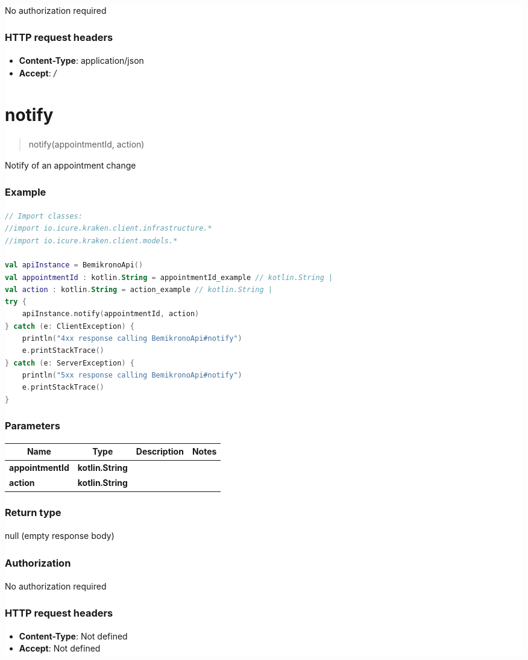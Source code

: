 No authorization required

### HTTP request headers

 - **Content-Type**: application/json
 - **Accept**: */*

<a name="notify"></a>
# **notify**
> notify(appointmentId, action)

Notify of an appointment change

### Example
```kotlin
// Import classes:
//import io.icure.kraken.client.infrastructure.*
//import io.icure.kraken.client.models.*

val apiInstance = BemikronoApi()
val appointmentId : kotlin.String = appointmentId_example // kotlin.String | 
val action : kotlin.String = action_example // kotlin.String | 
try {
    apiInstance.notify(appointmentId, action)
} catch (e: ClientException) {
    println("4xx response calling BemikronoApi#notify")
    e.printStackTrace()
} catch (e: ServerException) {
    println("5xx response calling BemikronoApi#notify")
    e.printStackTrace()
}
```

### Parameters

Name | Type | Description  | Notes
------------- | ------------- | ------------- | -------------
 **appointmentId** | **kotlin.String**|  |
 **action** | **kotlin.String**|  |

### Return type

null (empty response body)

### Authorization

No authorization required

### HTTP request headers

 - **Content-Type**: Not defined
 - **Accept**: Not defined
